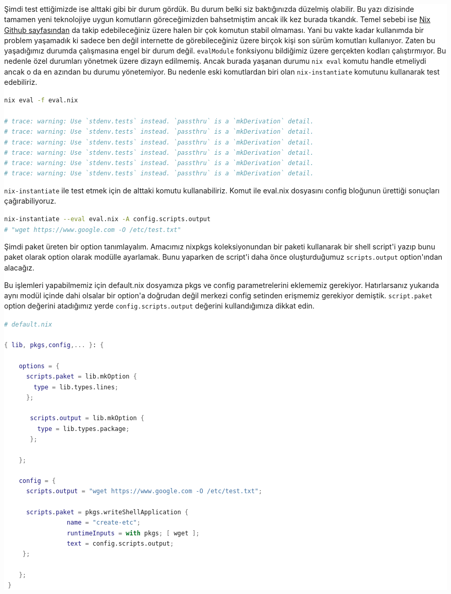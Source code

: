 Şimdi test ettiğimizde ise  alttaki gibi bir durum gördük. Bu durum belki siz baktığınızda düzelmiş olabilir. Bu yazı dizisinde tamamen yeni teknolojiye uygun komutların göreceğimizden bahsetmiştim ancak ilk kez burada tıkandık. Temel sebebi ise [Nix Github sayfasından](https://github.com/NixOS/nix/issues/7701) da takip edebileceğiniz üzere halen bir çok komutun stabil olmaması. Yani bu vakte kadar kullanımda bir problem yaşamadık ki sadece ben değil internette de görebileceğiniz üzere birçok kişi son sürüm komutları kullanıyor. Zaten bu yaşadığımız durumda çalışmasına engel bir durum değil. `evalModule` fonksiyonu bildiğimiz üzere  gerçekten kodları çalıştırmıyor. Bu nedenle özel durumları yönetmek üzere dizayn edilmemiş. Ancak burada yaşanan durumu `nix eval` komutu handle etmeliydi ancak o da en azından bu durumu yönetemiyor. Bu nedenle eski komutlardan biri olan `nix-instantiate` komutunu kullanarak test edebiliriz. 

```bash
nix eval -f eval.nix

# trace: warning: Use `stdenv.tests` instead. `passthru` is a `mkDerivation` detail.
# trace: warning: Use `stdenv.tests` instead. `passthru` is a `mkDerivation` detail.
# trace: warning: Use `stdenv.tests` instead. `passthru` is a `mkDerivation` detail.
# trace: warning: Use `stdenv.tests` instead. `passthru` is a `mkDerivation` detail.
# trace: warning: Use `stdenv.tests` instead. `passthru` is a `mkDerivation` detail.
# trace: warning: Use `stdenv.tests` instead. `passthru` is a `mkDerivation` detail.
```

`nix-instantiate` ile test etmek  için de alttaki komutu kullanabiliriz. Komut ile eval.nix dosyasını config bloğunun ürettiği sonuçları çağırabiliyoruz.

```bash
nix-instantiate --eval eval.nix -A config.scripts.output
# "wget https://www.google.com -O /etc/test.txt"
```

Şimdi paket üreten bir option tanımlayalım. Amacımız nixpkgs koleksiyonundan bir paketi kullanarak bir shell script'i yazıp bunu paket olarak option olarak modülle ayarlamak. Bunu yaparken de script'i daha önce oluşturduğumuz `scripts.output` option'ından alacağız. 

Bu işlemleri yapabilmemiz için default.nix dosyamıza  pkgs ve config parametrelerini eklememiz gerekiyor. Hatırlarsanız yukarıda aynı modül içinde dahi olsalar bir option'a doğrudan değil merkezi config setinden erişmemiz gerekiyor demiştik. `script.paket` option değerini atadığımız yerde `config.scripts.output` değerini kullandığımıza dikkat edin.


```nix
# default.nix

{ lib, pkgs,config,... }: {

    options = {
      scripts.paket = lib.mkOption {
        type = lib.types.lines;
      };

       scripts.output = lib.mkOption {
         type = lib.types.package;
       };

    };

    config = {
      scripts.output = "wget https://www.google.com -O /etc/test.txt";

      scripts.paket = pkgs.writeShellApplication {
                 name = "create-etc";
                 runtimeInputs = with pkgs; [ wget ];
                 text = config.scripts.output;
     };

    };
 }
```